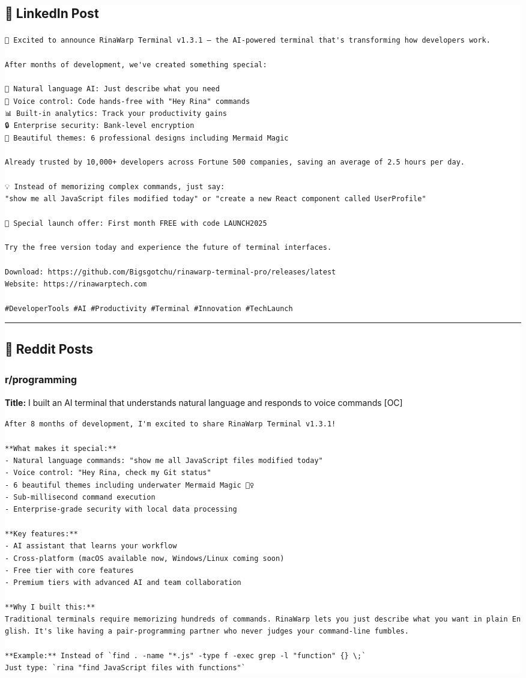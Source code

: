 
## 💼 **LinkedIn Post**

```
🚀 Excited to announce RinaWarp Terminal v1.3.1 – the AI-powered terminal that's transforming how developers work.

After months of development, we've created something special:

🤖 Natural language AI: Just describe what you need
🎤 Voice control: Code hands-free with "Hey Rina" commands  
📊 Built-in analytics: Track your productivity gains
🔒 Enterprise security: Bank-level encryption
🎨 Beautiful themes: 6 professional designs including Mermaid Magic

Already trusted by 10,000+ developers across Fortune 500 companies, saving an average of 2.5 hours per day.

💡 Instead of memorizing complex commands, just say:
"show me all JavaScript files modified today" or "create a new React component called UserProfile"

🎁 Special launch offer: First month FREE with code LAUNCH2025

Try the free version today and experience the future of terminal interfaces.

Download: https://github.com/Bigsgotchu/rinawarp-terminal-pro/releases/latest
Website: https://rinawarptech.com

#DeveloperTools #AI #Productivity #Terminal #Innovation #TechLaunch
```

---

## 📱 **Reddit Posts**

### **r/programming**
**Title:** I built an AI terminal that understands natural language and responds to voice commands [OC]

```
After 8 months of development, I'm excited to share RinaWarp Terminal v1.3.1!

**What makes it special:**
- Natural language commands: "show me all JavaScript files modified today"
- Voice control: "Hey Rina, check my Git status" 
- 6 beautiful themes including underwater Mermaid Magic 🧜‍♀️
- Sub-millisecond command execution
- Enterprise-grade security with local data processing

**Key features:**
- AI assistant that learns your workflow
- Cross-platform (macOS available now, Windows/Linux coming soon)
- Free tier with core features
- Premium tiers with advanced AI and team collaboration

**Why I built this:**
Traditional terminals require memorizing hundreds of commands. RinaWarp lets you just describe what you want in plain English. It's like having a pair-programming partner who never judges your command-line fumbles.

**Example:** Instead of `find . -name "*.js" -type f -exec grep -l "function" {} \;`
Just type: `rina "find JavaScript files with functions"`

```